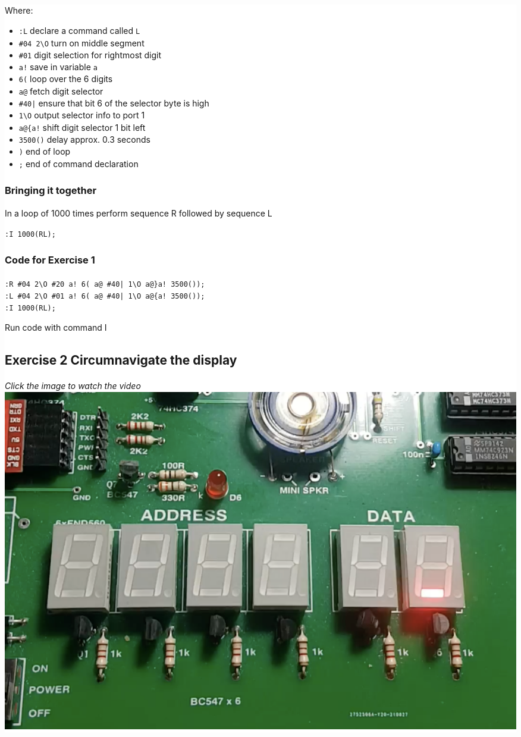 Where:

- `:L` declare a command called `L`
- `#04 2\O` turn on middle segment
- `#01` digit selection for rightmost digit
- `a!` save in variable `a`
- `6(` loop over the 6 digits
- `a@` fetch digit selector
- `#40|` ensure that bit 6 of the selector byte is high
- `1\O` output selector info to port 1
- `a@{a!` shift digit selector 1 bit left
- `3500()` delay approx. 0.3 seconds
- `)` end of loop
- `;` end of command declaration

### Bringing it together

In a loop of 1000 times perform sequence R followed by sequence L

```
:I 1000(RL);
```

### Code for Exercise 1

```
:R #04 2\O #20 a! 6( a@ #40| 1\O a@}a! 3500());
:L #04 2\O #01 a! 6( a@ #40| 1\O a@{a! 3500());
:I 1000(RL);
```

Run code with command I

## Exercise 2 Circumnavigate the display

_Click the image to watch the video_
[![Watch the video](main2.png)](movie2.mp4)

